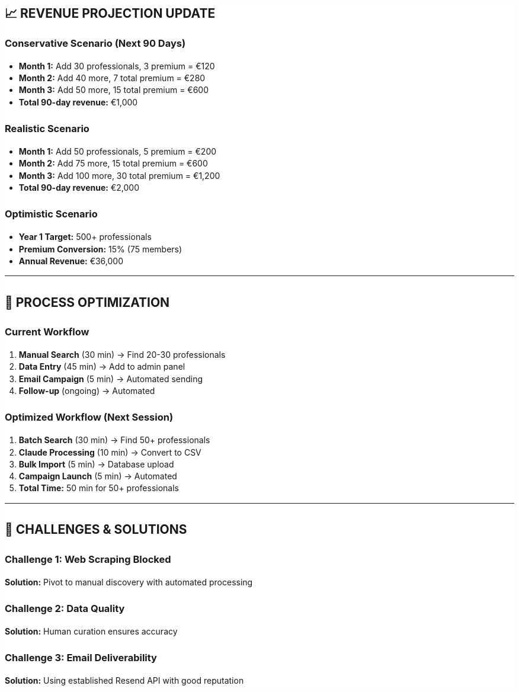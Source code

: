
## 📈 REVENUE PROJECTION UPDATE

### Conservative Scenario (Next 90 Days)
- **Month 1:** Add 30 professionals, 3 premium = €120
- **Month 2:** Add 40 more, 7 total premium = €280
- **Month 3:** Add 50 more, 15 total premium = €600
- **Total 90-day revenue:** €1,000

### Realistic Scenario
- **Month 1:** Add 50 professionals, 5 premium = €200
- **Month 2:** Add 75 more, 15 total premium = €600
- **Month 3:** Add 100 more, 30 total premium = €1,200
- **Total 90-day revenue:** €2,000

### Optimistic Scenario
- **Year 1 Target:** 500+ professionals
- **Premium Conversion:** 15% (75 members)
- **Annual Revenue:** €36,000

---

## 🔄 PROCESS OPTIMIZATION

### Current Workflow
1. **Manual Search** (30 min) → Find 20-30 professionals
2. **Data Entry** (45 min) → Add to admin panel
3. **Email Campaign** (5 min) → Automated sending
4. **Follow-up** (ongoing) → Automated

### Optimized Workflow (Next Session)
1. **Batch Search** (30 min) → Find 50+ professionals
2. **Claude Processing** (10 min) → Convert to CSV
3. **Bulk Import** (5 min) → Database upload
4. **Campaign Launch** (5 min) → Automated
5. **Total Time:** 50 min for 50+ professionals

---

## 🚧 CHALLENGES & SOLUTIONS

### Challenge 1: Web Scraping Blocked
**Solution:** Pivot to manual discovery with automated processing

### Challenge 2: Data Quality
**Solution:** Human curation ensures accuracy

### Challenge 3: Email Deliverability
**Solution:** Using established Resend API with good reputation
